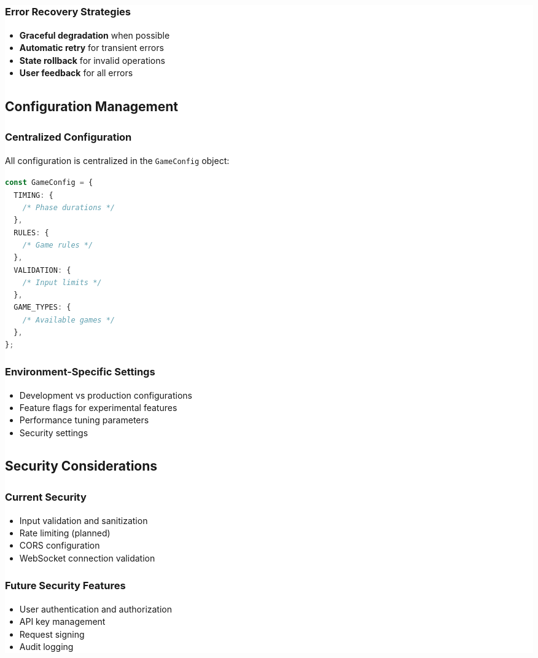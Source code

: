 ### Error Recovery Strategies

- **Graceful degradation** when possible
- **Automatic retry** for transient errors
- **State rollback** for invalid operations
- **User feedback** for all errors

## Configuration Management

### Centralized Configuration

All configuration is centralized in the `GameConfig` object:

```typescript
const GameConfig = {
  TIMING: {
    /* Phase durations */
  },
  RULES: {
    /* Game rules */
  },
  VALIDATION: {
    /* Input limits */
  },
  GAME_TYPES: {
    /* Available games */
  },
};
```

### Environment-Specific Settings

- Development vs production configurations
- Feature flags for experimental features
- Performance tuning parameters
- Security settings

## Security Considerations

### Current Security

- Input validation and sanitization
- Rate limiting (planned)
- CORS configuration
- WebSocket connection validation

### Future Security Features

- User authentication and authorization
- API key management
- Request signing
- Audit logging
